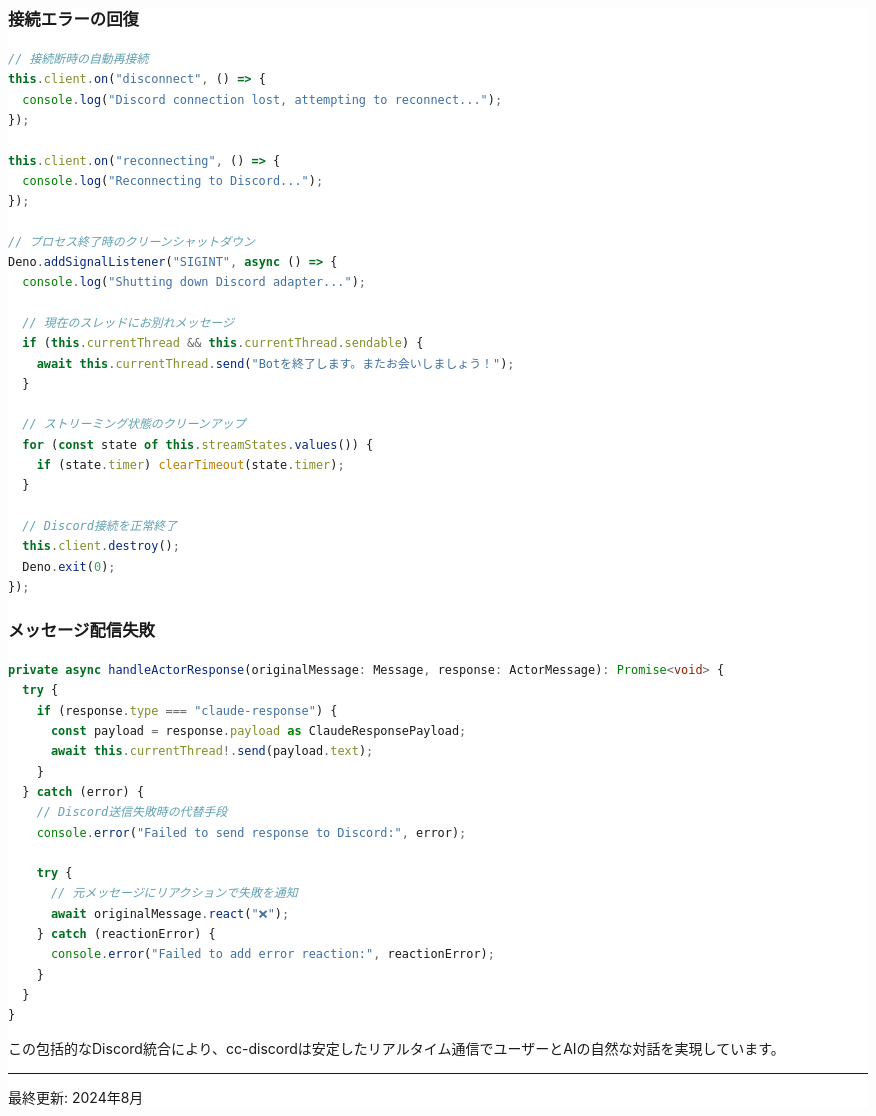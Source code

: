 ### 接続エラーの回復

```typescript
// 接続断時の自動再接続
this.client.on("disconnect", () => {
  console.log("Discord connection lost, attempting to reconnect...");
});

this.client.on("reconnecting", () => {
  console.log("Reconnecting to Discord...");
});

// プロセス終了時のクリーンシャットダウン
Deno.addSignalListener("SIGINT", async () => {
  console.log("Shutting down Discord adapter...");
  
  // 現在のスレッドにお別れメッセージ
  if (this.currentThread && this.currentThread.sendable) {
    await this.currentThread.send("Botを終了します。またお会いしましょう！");
  }
  
  // ストリーミング状態のクリーンアップ  
  for (const state of this.streamStates.values()) {
    if (state.timer) clearTimeout(state.timer);
  }
  
  // Discord接続を正常終了
  this.client.destroy();
  Deno.exit(0);
});
```

### メッセージ配信失敗

```typescript
private async handleActorResponse(originalMessage: Message, response: ActorMessage): Promise<void> {
  try {
    if (response.type === "claude-response") {
      const payload = response.payload as ClaudeResponsePayload;
      await this.currentThread!.send(payload.text);
    }
  } catch (error) {
    // Discord送信失敗時の代替手段
    console.error("Failed to send response to Discord:", error);
    
    try {
      // 元メッセージにリアクションで失敗を通知
      await originalMessage.react("❌");
    } catch (reactionError) {
      console.error("Failed to add error reaction:", reactionError);
    }
  }
}
```

この包括的なDiscord統合により、cc-discordは安定したリアルタイム通信でユーザーとAIの自然な対話を実現しています。

---

最終更新: 2024年8月